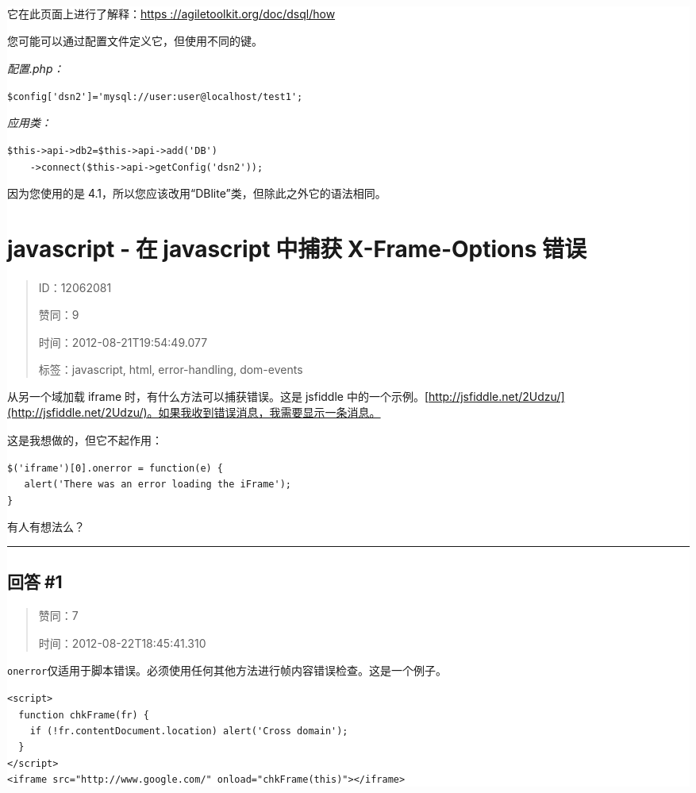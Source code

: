 它在此页面上进行了解释：[https ://agiletoolkit.org/doc/dsql/how](https://agiletoolkit.org/doc/dsql/how)

您可能可以通过配置文件定义它，但使用不同的键。

*配置.php：*

```
$config['dsn2']='mysql://user:user@localhost/test1'; 
```

*应用类：*

```
$this->api->db2=$this->api->add('DB')
    ->connect($this->api->getConfig('dsn2')); 
```

因为您使用的是 4.1，所以您应该改用“DBlite”类，但除此之外它的语法相同。

# javascript - 在 javascript 中捕获 X-Frame-Options 错误

> ID：12062081
> 
> 赞同：9
> 
> 时间：2012-08-21T19:54:49.077
> 
> 标签：javascript, html, error-handling, dom-events

从另一个域加载 iframe 时，有什么方法可以捕获错误。这是 jsfiddle 中的一个示例。[http://jsfiddle.net/2Udzu/](http://jsfiddle.net/2Udzu/)。如果我收到错误消息，我需要显示一条消息。

这是我想做的，但它不起作用：

```
$('iframe')[0].onerror = function(e) {
   alert('There was an error loading the iFrame');
} 
```

有人有想法么？

* * *

## 回答 #1

> 赞同：7
> 
> 时间：2012-08-22T18:45:41.310

`onerror`仅适用于脚本错误。必须使用任何其他方法进行帧内容错误检查。这是一个例子。

```
<script>
  function chkFrame(fr) {
    if (!fr.contentDocument.location) alert('Cross domain');
  }
</script>
<iframe src="http://www.google.com/" onload="chkFrame(this)"></iframe> 
```
